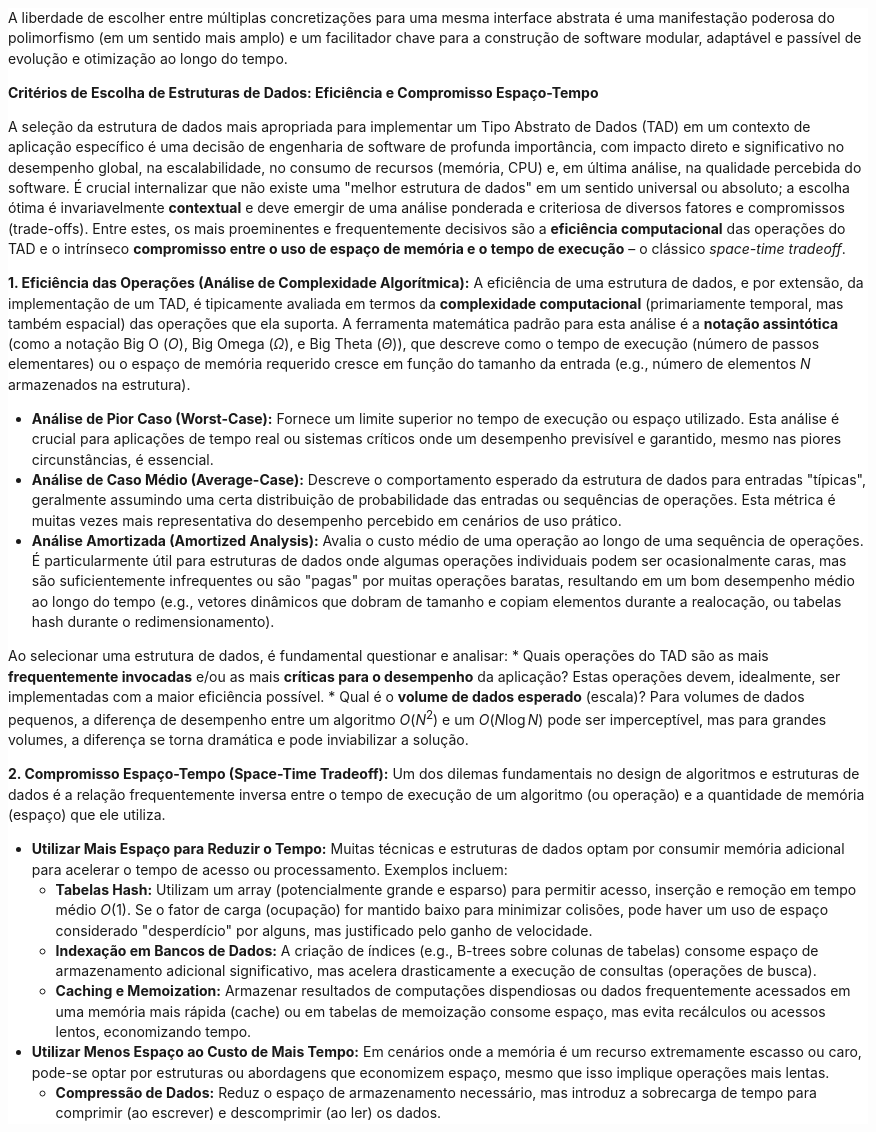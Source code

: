 A liberdade de escolher entre múltiplas concretizações para uma mesma interface abstrata é uma manifestação poderosa do polimorfismo (em um sentido mais amplo) e um facilitador chave para a construção de software modular, adaptável e passível de evolução e otimização ao longo do tempo.

**Critérios de Escolha de Estruturas de Dados: Eficiência e Compromisso Espaço-Tempo**

A seleção da estrutura de dados mais apropriada para implementar um Tipo Abstrato de Dados (TAD) em um contexto de aplicação específico é uma decisão de engenharia de software de profunda importância, com impacto direto e significativo no desempenho global, na escalabilidade, no consumo de recursos (memória, CPU) e, em última análise, na qualidade percebida do software. É crucial internalizar que não existe uma "melhor estrutura de dados" em um sentido universal ou absoluto; a escolha ótima é invariavelmente **contextual** e deve emergir de uma análise ponderada e criteriosa de diversos fatores e compromissos (trade-offs). Entre estes, os mais proeminentes e frequentemente decisivos são a **eficiência computacional** das operações do TAD e o intrínseco **compromisso entre o uso de espaço de memória e o tempo de execução** – o clássico *space-time tradeoff*.

**1. Eficiência das Operações (Análise de Complexidade Algorítmica):**
A eficiência de uma estrutura de dados, e por extensão, da implementação de um TAD, é tipicamente avaliada em termos da **complexidade computacional** (primariamente temporal, mas também espacial) das operações que ela suporta. A ferramenta matemática padrão para esta análise é a **notação assintótica** (como a notação Big O ($O$), Big Omega ($\Omega$), e Big Theta ($\Theta$)), que descreve como o tempo de execução (número de passos elementares) ou o espaço de memória requerido cresce em função do tamanho da entrada (e.g., número de elementos $N$ armazenados na estrutura).
*   **Análise de Pior Caso (Worst-Case):** Fornece um limite superior no tempo de execução ou espaço utilizado. Esta análise é crucial para aplicações de tempo real ou sistemas críticos onde um desempenho previsível e garantido, mesmo nas piores circunstâncias, é essencial.
*   **Análise de Caso Médio (Average-Case):** Descreve o comportamento esperado da estrutura de dados para entradas "típicas", geralmente assumindo uma certa distribuição de probabilidade das entradas ou sequências de operações. Esta métrica é muitas vezes mais representativa do desempenho percebido em cenários de uso prático.
*   **Análise Amortizada (Amortized Analysis):** Avalia o custo médio de uma operação ao longo de uma sequência de operações. É particularmente útil para estruturas de dados onde algumas operações individuais podem ser ocasionalmente caras, mas são suficientemente infrequentes ou são "pagas" por muitas operações baratas, resultando em um bom desempenho médio ao longo do tempo (e.g., vetores dinâmicos que dobram de tamanho e copiam elementos durante a realocação, ou tabelas hash durante o redimensionamento).

Ao selecionar uma estrutura de dados, é fundamental questionar e analisar:
    *   Quais operações do TAD são as mais **frequentemente invocadas** e/ou as mais **críticas para o desempenho** da aplicação? Estas operações devem, idealmente, ser implementadas com a maior eficiência possível.
    *   Qual é o **volume de dados esperado** (escala)? Para volumes de dados pequenos, a diferença de desempenho entre um algoritmo $O(N^2)$ e um $O(N \log N)$ pode ser imperceptível, mas para grandes volumes, a diferença se torna dramática e pode inviabilizar a solução.

**2. Compromisso Espaço-Tempo (Space-Time Tradeoff):**
Um dos dilemas fundamentais no design de algoritmos e estruturas de dados é a relação frequentemente inversa entre o tempo de execução de um algoritmo (ou operação) e a quantidade de memória (espaço) que ele utiliza.
*   **Utilizar Mais Espaço para Reduzir o Tempo:** Muitas técnicas e estruturas de dados optam por consumir memória adicional para acelerar o tempo de acesso ou processamento. Exemplos incluem:
    *   **Tabelas Hash:** Utilizam um array (potencialmente grande e esparso) para permitir acesso, inserção e remoção em tempo médio $O(1)$. Se o fator de carga (ocupação) for mantido baixo para minimizar colisões, pode haver um uso de espaço considerado "desperdício" por alguns, mas justificado pelo ganho de velocidade.
    *   **Indexação em Bancos de Dados:** A criação de índices (e.g., B-trees sobre colunas de tabelas) consome espaço de armazenamento adicional significativo, mas acelera drasticamente a execução de consultas (operações de busca).
    *   **Caching e Memoization:** Armazenar resultados de computações dispendiosas ou dados frequentemente acessados em uma memória mais rápida (cache) ou em tabelas de memoização consome espaço, mas evita recálculos ou acessos lentos, economizando tempo.
*   **Utilizar Menos Espaço ao Custo de Mais Tempo:** Em cenários onde a memória é um recurso extremamente escasso ou caro, pode-se optar por estruturas ou abordagens que economizem espaço, mesmo que isso implique operações mais lentas.
    *   **Compressão de Dados:** Reduz o espaço de armazenamento necessário, mas introduz a sobrecarga de tempo para comprimir (ao escrever) e descomprimir (ao ler) os dados.